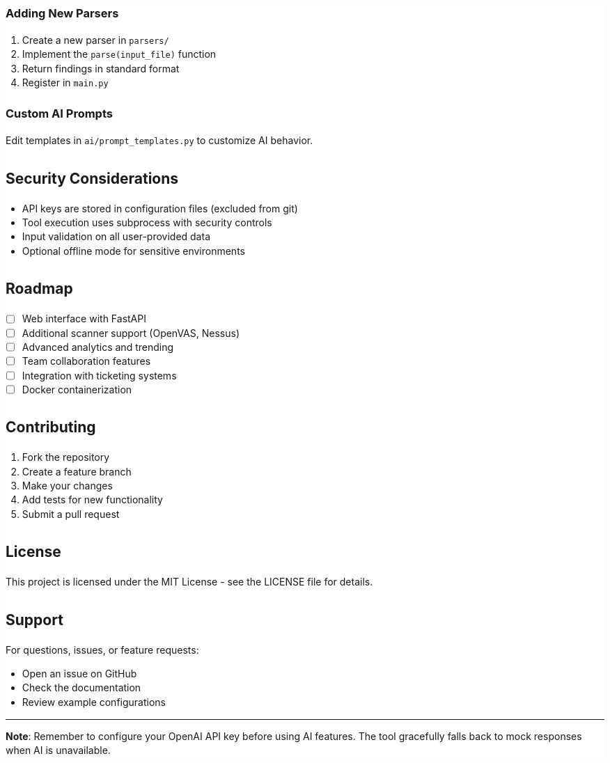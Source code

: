 ### Adding New Parsers
1. Create a new parser in `parsers/`
2. Implement the `parse(input_file)` function
3. Return findings in standard format
4. Register in `main.py`

### Custom AI Prompts
Edit templates in `ai/prompt_templates.py` to customize AI behavior.

## Security Considerations

- API keys are stored in configuration files (excluded from git)
- Tool execution uses subprocess with security controls
- Input validation on all user-provided data
- Optional offline mode for sensitive environments

## Roadmap

- [ ] Web interface with FastAPI
- [ ] Additional scanner support (OpenVAS, Nessus)
- [ ] Advanced analytics and trending
- [ ] Team collaboration features
- [ ] Integration with ticketing systems
- [ ] Docker containerization

## Contributing

1. Fork the repository
2. Create a feature branch
3. Make your changes
4. Add tests for new functionality
5. Submit a pull request

## License

This project is licensed under the MIT License - see the LICENSE file for details.

## Support

For questions, issues, or feature requests:
- Open an issue on GitHub
- Check the documentation
- Review example configurations

---

**Note**: Remember to configure your OpenAI API key before using AI features. The tool gracefully falls back to mock responses when AI is unavailable.
